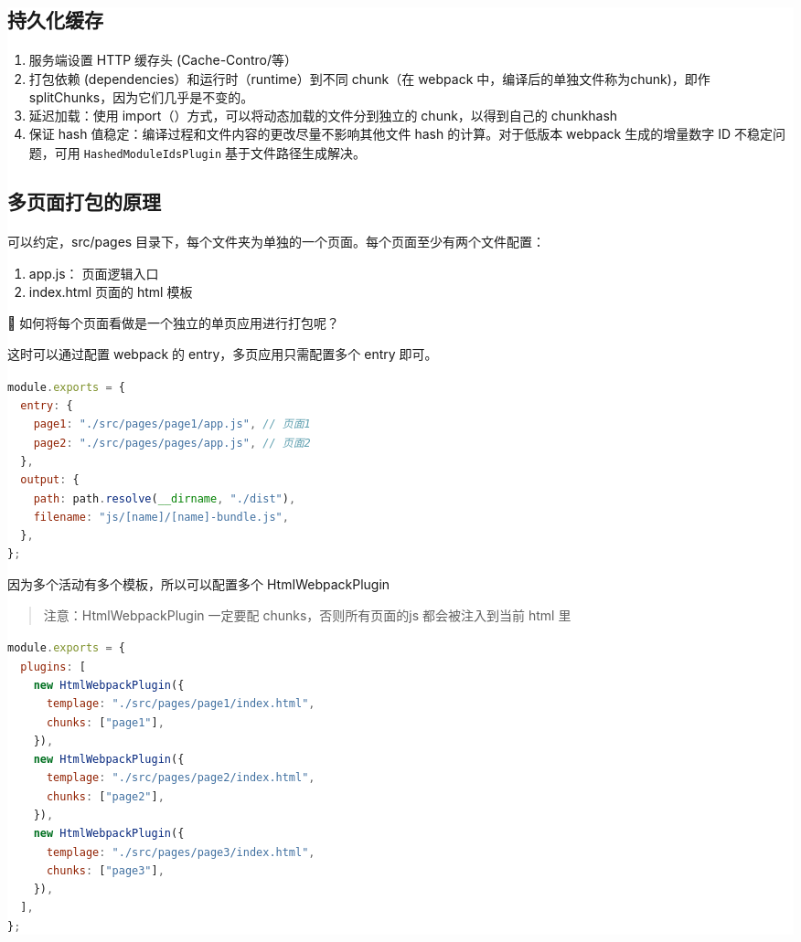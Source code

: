 ## 持久化缓存

1. 服务端设置 HTTP 缓存头 (Cache-Contro/等）
2. 打包依赖 (dependencies）和运行时（runtime）到不同 chunk（在 webpack 中，编译后的单独文件称为chunk)，即作 splitChunks，因为它们几乎是不变的。
3. 延迟加载：使用 import（）方式，可以将动态加载的文件分到独立的 chunk，以得到自己的 chunkhash
4. 保证 hash 值稳定：编译过程和文件内容的更改尽量不影响其他文件 hash 的计算。对于低版本 webpack 生成的增量数字 ID 不稳定问题，可用 `HashedModuleIdsPlugin` 基于文件路径生成解决。

## 多页面打包的原理

可以约定，src/pages 目录下，每个文件夹为单独的一个页面。每个页面至少有两个文件配置：

1. app.js： 页面逻辑入口
2. index.html 页面的 html 模板

🍊 如何将每个页面看做是一个独立的单页应用进行打包呢？

这时可以通过配置 webpack 的 entry，多页应用只需配置多个 entry 即可。

```js
module.exports = {
  entry: {
    page1: "./src/pages/page1/app.js", // 页面1
    page2: "./src/pages/pages/app.js", // 页面2
  },
  output: {
    path: path.resolve(__dirname, "./dist"),
    filename: "js/[name]/[name]-bundle.js",
  },
};
```

因为多个活动有多个模板，所以可以配置多个 HtmIWebpackPlugin

> 注意：HtmlWebpackPlugin 一定要配 chunks，否则所有页面的js 都会被注入到当前 html 里 

```js
module.exports = {
  plugins: [
    new HtmlWebpackPlugin({
      templage: "./src/pages/page1/index.html",
      chunks: ["page1"],
    }),
    new HtmlWebpackPlugin({
      templage: "./src/pages/page2/index.html",
      chunks: ["page2"],
    }),
    new HtmlWebpackPlugin({
      templage: "./src/pages/page3/index.html",
      chunks: ["page3"],
    }),
  ],
};

```
